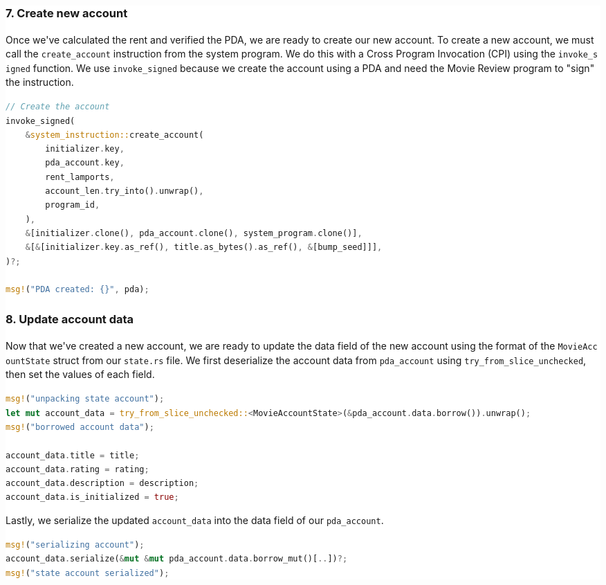 ### 7. Create new account

Once we've calculated the rent and verified the PDA, we are ready to create our
new account. To create a new account, we must call the `create_account`
instruction from the system program. We do this with a Cross Program Invocation
(CPI) using the `invoke_signed` function. We use `invoke_signed` because we
create the account using a PDA and need the Movie Review program to "sign" the
instruction.

```rust
// Create the account
invoke_signed(
    &system_instruction::create_account(
        initializer.key,
        pda_account.key,
        rent_lamports,
        account_len.try_into().unwrap(),
        program_id,
    ),
    &[initializer.clone(), pda_account.clone(), system_program.clone()],
    &[&[initializer.key.as_ref(), title.as_bytes().as_ref(), &[bump_seed]]],
)?;

msg!("PDA created: {}", pda);
```

### 8. Update account data

Now that we've created a new account, we are ready to update the data field of
the new account using the format of the `MovieAccountState` struct from our
`state.rs` file. We first deserialize the account data from `pda_account` using
`try_from_slice_unchecked`, then set the values of each field.

```rust
msg!("unpacking state account");
let mut account_data = try_from_slice_unchecked::<MovieAccountState>(&pda_account.data.borrow()).unwrap();
msg!("borrowed account data");

account_data.title = title;
account_data.rating = rating;
account_data.description = description;
account_data.is_initialized = true;
```

Lastly, we serialize the updated `account_data` into the data field of our
`pda_account`.

```rust
msg!("serializing account");
account_data.serialize(&mut &mut pda_account.data.borrow_mut()[..])?;
msg!("state account serialized");
```
